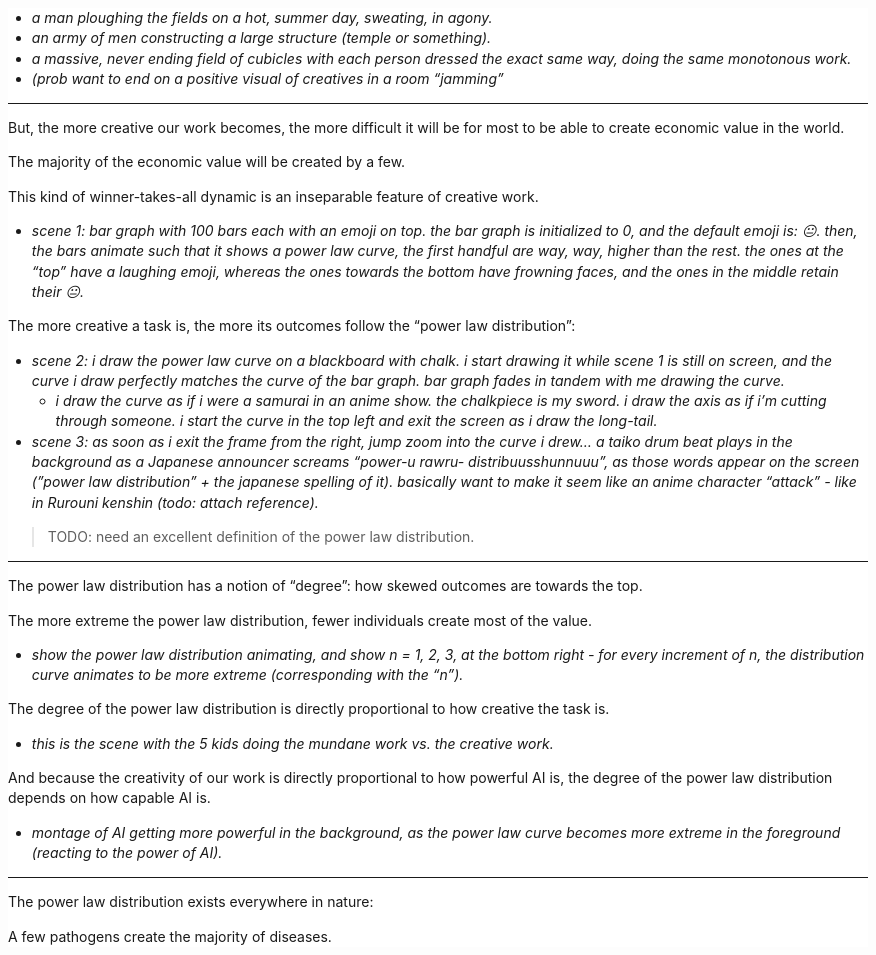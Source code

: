 - _a man ploughing the fields on a hot, summer day, sweating, in agony._
- _an army of men constructing a large structure (temple or something)._
- _a massive, never ending field of cubicles with each person dressed the exact same way, doing the same monotonous work._
- _(prob want to end on a positive visual of creatives in a room “jamming”_

---

But, the more creative our work becomes, the more difficult it will be for most to be able to create economic value in the world.

The majority of the economic value will be created by a few.

This kind of winner-takes-all dynamic is an inseparable feature of creative work.
- _scene 1: bar graph with 100 bars each with an emoji on top. the bar graph is initialized to 0, and the default emoji is: 😐. then, the bars animate such that it shows a power law curve, the first handful are way, way, higher than the rest. the ones at the “top” have a laughing emoji, whereas the ones towards the bottom have frowning faces, and the ones in the middle retain their 😐._

The more creative a task is, the more its outcomes follow the “power law distribution”:
- _scene 2: i draw the power law curve on a blackboard with chalk. i start drawing it while scene 1 is still on screen, and the curve i draw perfectly matches the curve of the bar graph. bar graph fades in tandem with me drawing the curve._
    - _i draw the curve as if i were a samurai in an anime show. the chalkpiece is my sword. i draw the axis as if i’m cutting through someone. i start the curve in the top left and exit the screen as i draw the long-tail._
- _scene 3: as soon as i exit the frame from the right, jump zoom into the curve i drew… a taiko drum beat plays in the background as a Japanese announcer screams “power-u rawru- distribuusshunnuuu”, as those words appear on the screen (”power law distribution” + the japanese spelling of it). basically want to make it seem like an anime character “attack” - like in Rurouni kenshin (todo: attach reference)._

> TODO: need an excellent definition of the power law distribution.

---

The power law distribution has a notion of “degree”: how skewed outcomes are towards the top. 

The more extreme the power law distribution, fewer individuals create most of the value.
- _show the power law distribution animating, and show n = 1, 2, 3, at the bottom right - for every increment of n, the distribution curve animates to be more extreme (corresponding with the “n”)._

The degree of the power law distribution is directly proportional to how creative the task is.

- _this is the scene with the 5 kids doing the mundane work vs. the creative work._

And because the creativity of our work is directly proportional to how powerful AI is, the degree of the power law distribution depends on how capable AI is.

- _montage of AI getting more powerful in the background, as the power law curve becomes more extreme in the foreground (reacting to the power of AI)._

---

The power law distribution exists everywhere in nature:

A few pathogens create the majority of diseases.
